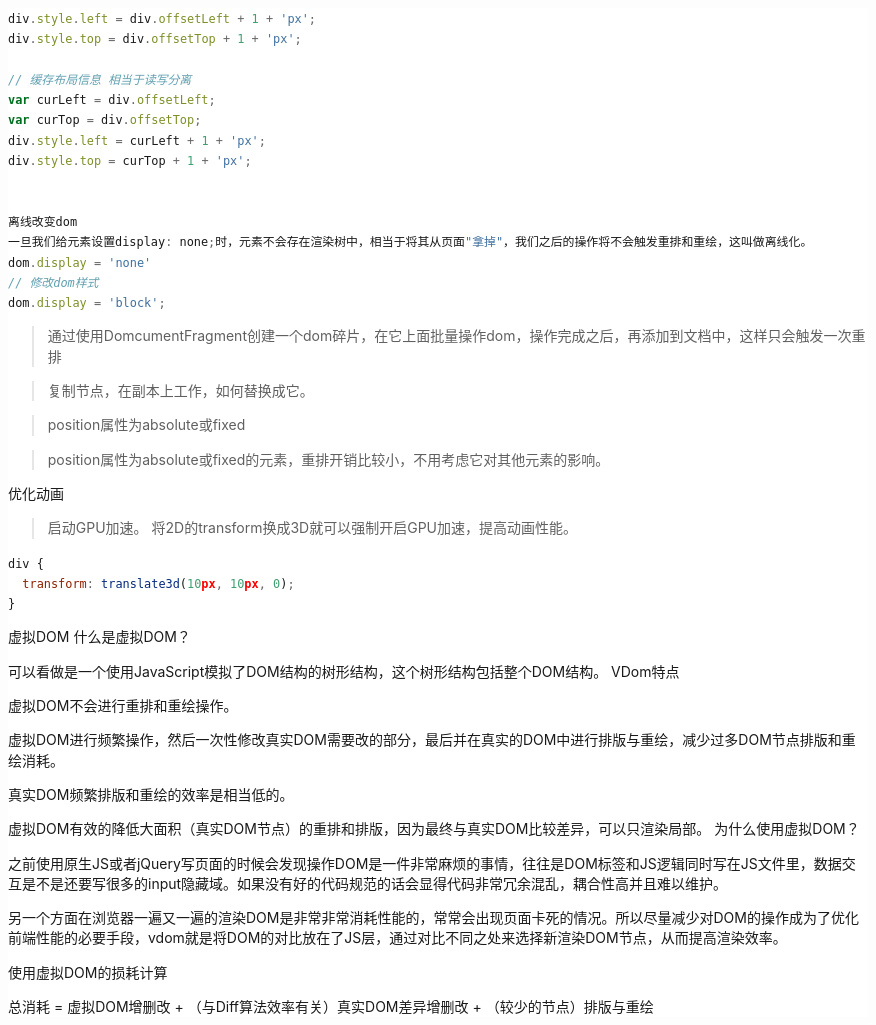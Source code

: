~~~ js
div.style.left = div.offsetLeft + 1 + 'px';
div.style.top = div.offsetTop + 1 + 'px';

// 缓存布局信息 相当于读写分离
var curLeft = div.offsetLeft;
var curTop = div.offsetTop;
div.style.left = curLeft + 1 + 'px';
div.style.top = curTop + 1 + 'px';


离线改变dom
一旦我们给元素设置display: none;时，元素不会存在渲染树中，相当于将其从页面"拿掉"，我们之后的操作将不会触发重排和重绘，这叫做离线化。
dom.display = 'none'
// 修改dom样式
dom.display = 'block';
~~~
>通过使用DomcumentFragment创建一个dom碎片，在它上面批量操作dom，操作完成之后，再添加到文档中，这样只会触发一次重排

>复制节点，在副本上工作，如何替换成它。

>position属性为absolute或fixed

>position属性为absolute或fixed的元素，重排开销比较小，不用考虑它对其他元素的影响。

优化动画
>启动GPU加速。
>将2D的transform换成3D就可以强制开启GPU加速，提高动画性能。
~~~ js
div {
  transform: translate3d(10px, 10px, 0);
}
~~~ 

虚拟DOM
什么是虚拟DOM？

可以看做是一个使用JavaScript模拟了DOM结构的树形结构，这个树形结构包括整个DOM结构。
VDom特点

虚拟DOM不会进行重排和重绘操作。

虚拟DOM进行频繁操作，然后一次性修改真实DOM需要改的部分，最后并在真实的DOM中进行排版与重绘，减少过多DOM节点排版和重绘消耗。

真实DOM频繁排版和重绘的效率是相当低的。

虚拟DOM有效的降低大面积（真实DOM节点）的重排和排版，因为最终与真实DOM比较差异，可以只渲染局部。
为什么使用虚拟DOM？

之前使用原生JS或者jQuery写页面的时候会发现操作DOM是一件非常麻烦的事情，往往是DOM标签和JS逻辑同时写在JS文件里，数据交互是不是还要写很多的input隐藏域。如果没有好的代码规范的话会显得代码非常冗余混乱，耦合性高并且难以维护。

另一个方面在浏览器一遍又一遍的渲染DOM是非常非常消耗性能的，常常会出现页面卡死的情况。所以尽量减少对DOM的操作成为了优化前端性能的必要手段，vdom就是将DOM的对比放在了JS层，通过对比不同之处来选择新渲染DOM节点，从而提高渲染效率。

使用虚拟DOM的损耗计算

总消耗 = 虚拟DOM增删改 + （与Diff算法效率有关）真实DOM差异增删改 + （较少的节点）排版与重绘
